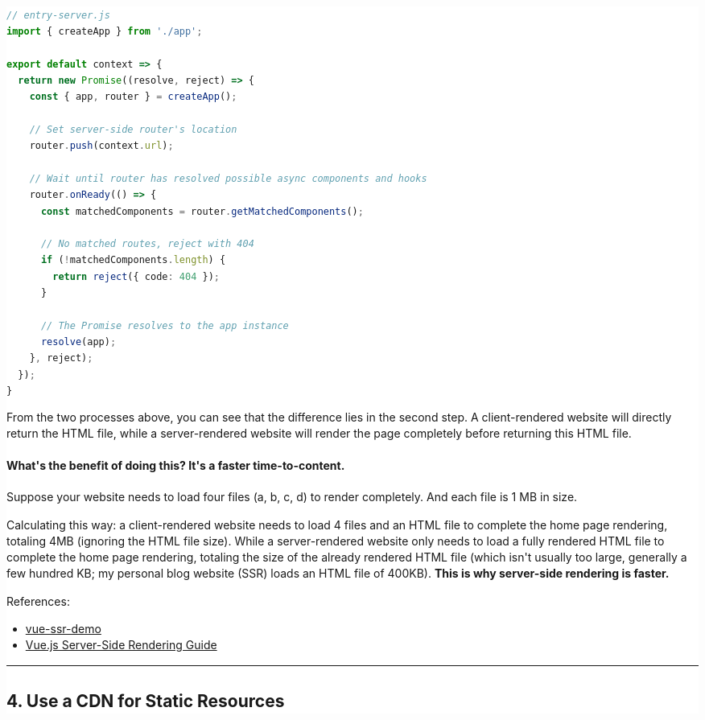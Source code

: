 ```typescript
// entry-server.js
import { createApp } from './app';

export default context => {
  return new Promise((resolve, reject) => {
    const { app, router } = createApp();

    // Set server-side router's location
    router.push(context.url);

    // Wait until router has resolved possible async components and hooks
    router.onReady(() => {
      const matchedComponents = router.getMatchedComponents();

      // No matched routes, reject with 404
      if (!matchedComponents.length) {
        return reject({ code: 404 });
      }

      // The Promise resolves to the app instance
      resolve(app);
    }, reject);
  });
}
```

From the two processes above, you can see that the difference lies in the second step. A client-rendered website will directly return the HTML file, while a server-rendered website will render the page completely before returning this HTML file.

#### What's the benefit of doing this? It's a faster time-to-content.

Suppose your website needs to load four files (a, b, c, d) to render completely. And each file is 1 MB in size.

Calculating this way: a client-rendered website needs to load 4 files and an HTML file to complete the home page rendering, totaling 4MB (ignoring the HTML file size). While a server-rendered website only needs to load a fully rendered HTML file to complete the home page rendering, totaling the size of the already rendered HTML file (which isn't usually too large, generally a few hundred KB; my personal blog website (SSR) loads an HTML file of 400KB). **This is why server-side rendering is faster.**

References:

- [vue-ssr-demo](https://github.com/woai3c/vue-ssr-demo)
- [Vue.js Server-Side Rendering Guide](https://ssr.vuejs.org/zh/)
    

---

## **4. Use a CDN for Static Resources**

